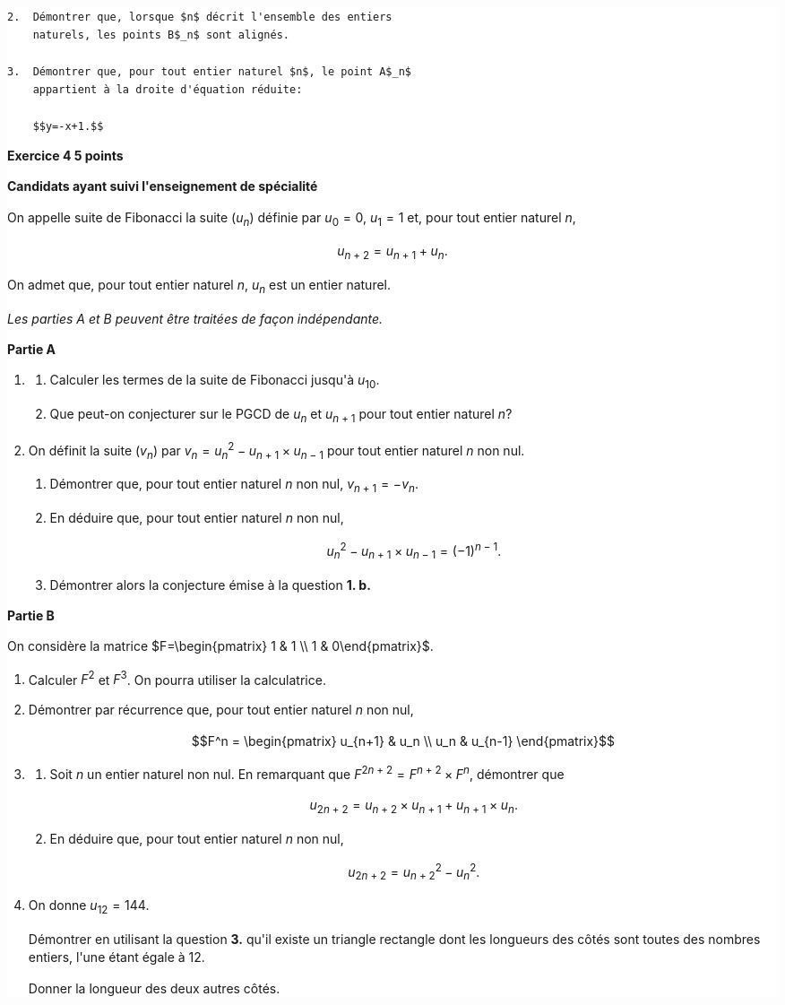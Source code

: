     2.  Démontrer que, lorsque $n$ décrit l'ensemble des entiers
        naturels, les points B$_n$ sont alignés.

    3.  Démontrer que, pour tout entier naturel $n$, le point A$_n$
        appartient à la droite d'équation réduite:

        $$y=-x+1.$$

**Exercice 4 5 points**

**Candidats ayant suivi l'enseignement de spécialité**

On appelle suite de Fibonacci la suite $(u_n)$ définie par $u_0=0$,
$u_1=1$ et, pour tout entier naturel $n$,

$$u_{n+2} = u_{n+1} + u_{n}.$$

On admet que, pour tout entier naturel $n$, $u_n$ est un entier naturel.

*Les parties *A* et *B* peuvent être traitées de façon indépendante.*

**Partie A**

1.  1.  Calculer les termes de la suite de Fibonacci jusqu'à $u_{10}$.

    2.  Que peut-on conjecturer sur le PGCD de $u_{n}$ et $u_{n+1}$ pour
        tout entier naturel $n$?

2.  On définit la suite $(v_n)$ par $v_n=u_n^2 - u_{n+1}\times u_{n-1}$
    pour tout entier naturel $n$ non nul.

    1.  Démontrer que, pour tout entier naturel $n$ non nul,
        $v_{n+1} = -v_n$.

    2.  En déduire que, pour tout entier naturel $n$ non nul,

        $$u_n^2 - u_{n+1}\times u_{n-1} = \left (-1\right )^{n-1}.$$

    3.  Démontrer alors la conjecture émise à la question **1. b.**

**Partie B**

On considère la matrice $F=\begin{pmatrix} 1 & 1 \\ 1 & 0\end{pmatrix}$.

1.  Calculer $F^2$ et $F^3$. On pourra utiliser la calculatrice.

2.  Démontrer par récurrence que, pour tout entier naturel $n$ non nul,

    $$F^n = \begin{pmatrix} u_{n+1} & u_n \\ u_n & u_{n-1} \end{pmatrix}$$

3.  1.  Soit $n$ un entier naturel non nul. En remarquant que
        $F^{2n+2} = F^{n+2}\times F^{n}$, démontrer que

        $$u_{2n+2} =u_{n+2}\times u_{n+1}+ u_{n+1}\times u_n.$$

    2.  En déduire que, pour tout entier naturel $n$ non nul,

        $$u_{2n+2} = u_{n+2}^2 - u_n^2.$$

4.  On donne $u_{12}=144$.

    Démontrer en utilisant la question **3.** qu'il existe un triangle
    rectangle dont les longueurs des côtés sont toutes des nombres
    entiers, l'une étant égale à 12.

    Donner la longueur des deux autres côtés.
